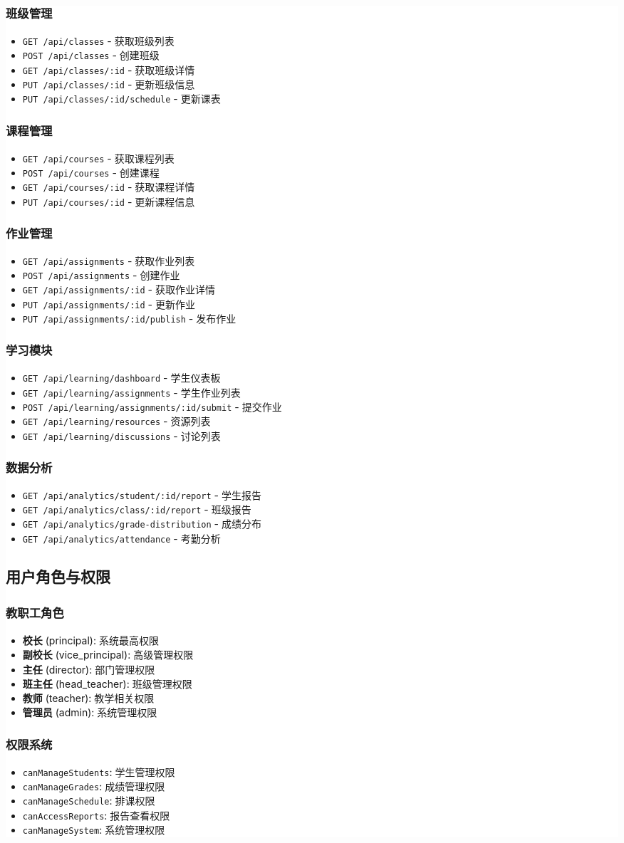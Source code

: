 ### 班级管理
- `GET /api/classes` - 获取班级列表
- `POST /api/classes` - 创建班级
- `GET /api/classes/:id` - 获取班级详情
- `PUT /api/classes/:id` - 更新班级信息
- `PUT /api/classes/:id/schedule` - 更新课表

### 课程管理
- `GET /api/courses` - 获取课程列表
- `POST /api/courses` - 创建课程
- `GET /api/courses/:id` - 获取课程详情
- `PUT /api/courses/:id` - 更新课程信息

### 作业管理
- `GET /api/assignments` - 获取作业列表
- `POST /api/assignments` - 创建作业
- `GET /api/assignments/:id` - 获取作业详情
- `PUT /api/assignments/:id` - 更新作业
- `PUT /api/assignments/:id/publish` - 发布作业

### 学习模块
- `GET /api/learning/dashboard` - 学生仪表板
- `GET /api/learning/assignments` - 学生作业列表
- `POST /api/learning/assignments/:id/submit` - 提交作业
- `GET /api/learning/resources` - 资源列表
- `GET /api/learning/discussions` - 讨论列表

### 数据分析
- `GET /api/analytics/student/:id/report` - 学生报告
- `GET /api/analytics/class/:id/report` - 班级报告
- `GET /api/analytics/grade-distribution` - 成绩分布
- `GET /api/analytics/attendance` - 考勤分析

## 用户角色与权限

### 教职工角色
- **校长** (principal): 系统最高权限
- **副校长** (vice_principal): 高级管理权限
- **主任** (director): 部门管理权限
- **班主任** (head_teacher): 班级管理权限
- **教师** (teacher): 教学相关权限
- **管理员** (admin): 系统管理权限

### 权限系统
- `canManageStudents`: 学生管理权限
- `canManageGrades`: 成绩管理权限
- `canManageSchedule`: 排课权限
- `canAccessReports`: 报告查看权限
- `canManageSystem`: 系统管理权限
